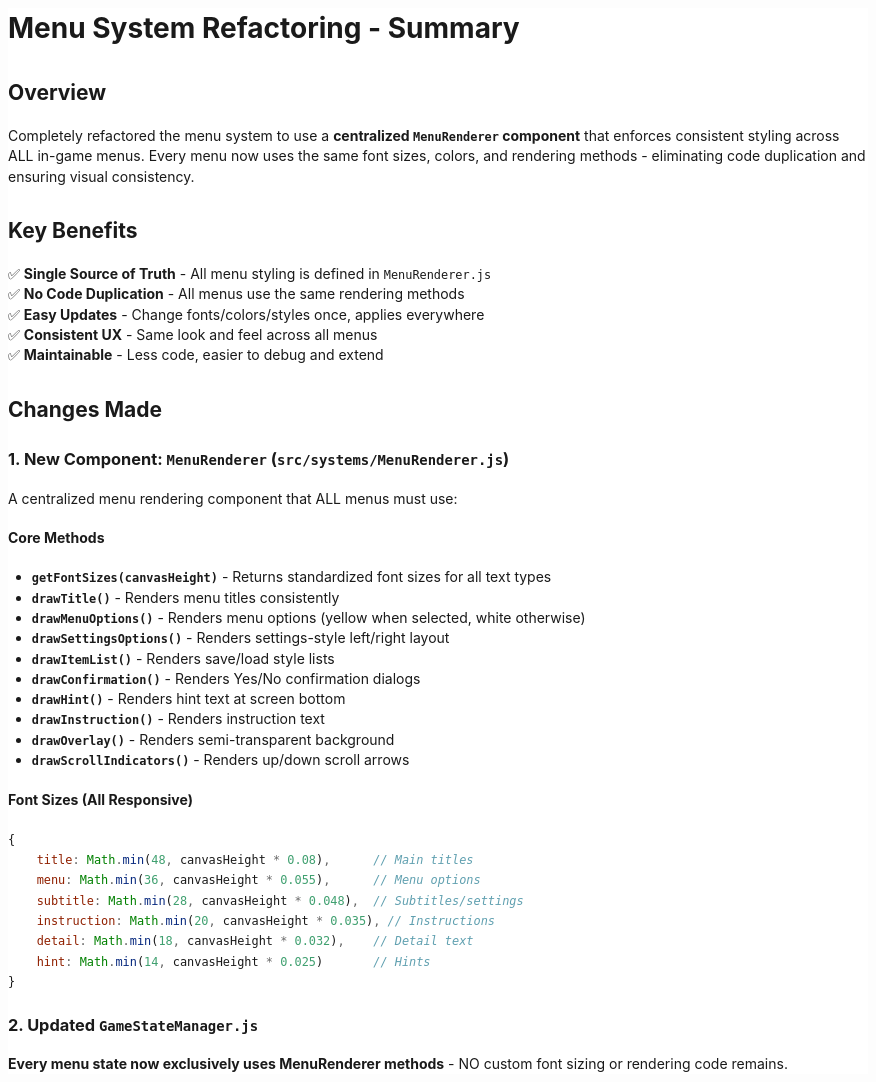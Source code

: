 # Menu System Refactoring - Summary

## Overview
Completely refactored the menu system to use a **centralized `MenuRenderer` component** that enforces consistent styling across ALL in-game menus. Every menu now uses the same font sizes, colors, and rendering methods - eliminating code duplication and ensuring visual consistency.

## Key Benefits

✅ **Single Source of Truth** - All menu styling is defined in `MenuRenderer.js`  
✅ **No Code Duplication** - All menus use the same rendering methods  
✅ **Easy Updates** - Change fonts/colors/styles once, applies everywhere  
✅ **Consistent UX** - Same look and feel across all menus  
✅ **Maintainable** - Less code, easier to debug and extend  

## Changes Made

### 1. New Component: `MenuRenderer` (`src/systems/MenuRenderer.js`)
A centralized menu rendering component that ALL menus must use:

#### Core Methods
- **`getFontSizes(canvasHeight)`** - Returns standardized font sizes for all text types
- **`drawTitle()`** - Renders menu titles consistently
- **`drawMenuOptions()`** - Renders menu options (yellow when selected, white otherwise)
- **`drawSettingsOptions()`** - Renders settings-style left/right layout
- **`drawItemList()`** - Renders save/load style lists
- **`drawConfirmation()`** - Renders Yes/No confirmation dialogs
- **`drawHint()`** - Renders hint text at screen bottom
- **`drawInstruction()`** - Renders instruction text
- **`drawOverlay()`** - Renders semi-transparent background
- **`drawScrollIndicators()`** - Renders up/down scroll arrows

#### Font Sizes (All Responsive)
```javascript
{
    title: Math.min(48, canvasHeight * 0.08),      // Main titles
    menu: Math.min(36, canvasHeight * 0.055),      // Menu options
    subtitle: Math.min(28, canvasHeight * 0.048),  // Subtitles/settings
    instruction: Math.min(20, canvasHeight * 0.035), // Instructions
    detail: Math.min(18, canvasHeight * 0.032),    // Detail text
    hint: Math.min(14, canvasHeight * 0.025)       // Hints
}
```

### 2. Updated `GameStateManager.js`
**Every menu state now exclusively uses MenuRenderer methods** - NO custom font sizing or rendering code remains.
